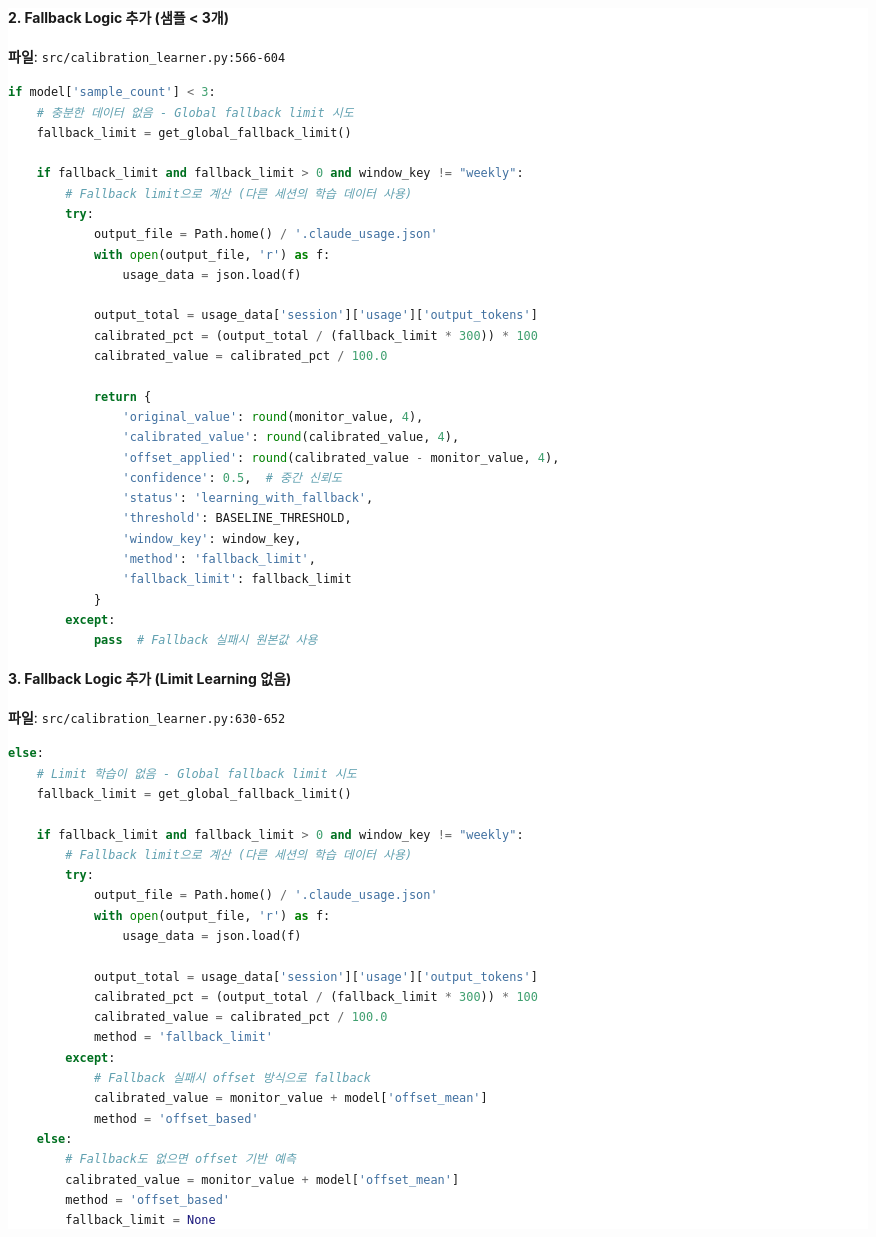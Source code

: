 #### 2. Fallback Logic 추가 (샘플 < 3개)

**파일**: `src/calibration_learner.py:566-604`

```python
if model['sample_count'] < 3:
    # 충분한 데이터 없음 - Global fallback limit 시도
    fallback_limit = get_global_fallback_limit()

    if fallback_limit and fallback_limit > 0 and window_key != "weekly":
        # Fallback limit으로 계산 (다른 세션의 학습 데이터 사용)
        try:
            output_file = Path.home() / '.claude_usage.json'
            with open(output_file, 'r') as f:
                usage_data = json.load(f)

            output_total = usage_data['session']['usage']['output_tokens']
            calibrated_pct = (output_total / (fallback_limit * 300)) * 100
            calibrated_value = calibrated_pct / 100.0

            return {
                'original_value': round(monitor_value, 4),
                'calibrated_value': round(calibrated_value, 4),
                'offset_applied': round(calibrated_value - monitor_value, 4),
                'confidence': 0.5,  # 중간 신뢰도
                'status': 'learning_with_fallback',
                'threshold': BASELINE_THRESHOLD,
                'window_key': window_key,
                'method': 'fallback_limit',
                'fallback_limit': fallback_limit
            }
        except:
            pass  # Fallback 실패시 원본값 사용
```

#### 3. Fallback Logic 추가 (Limit Learning 없음)

**파일**: `src/calibration_learner.py:630-652`

```python
else:
    # Limit 학습이 없음 - Global fallback limit 시도
    fallback_limit = get_global_fallback_limit()

    if fallback_limit and fallback_limit > 0 and window_key != "weekly":
        # Fallback limit으로 계산 (다른 세션의 학습 데이터 사용)
        try:
            output_file = Path.home() / '.claude_usage.json'
            with open(output_file, 'r') as f:
                usage_data = json.load(f)

            output_total = usage_data['session']['usage']['output_tokens']
            calibrated_pct = (output_total / (fallback_limit * 300)) * 100
            calibrated_value = calibrated_pct / 100.0
            method = 'fallback_limit'
        except:
            # Fallback 실패시 offset 방식으로 fallback
            calibrated_value = monitor_value + model['offset_mean']
            method = 'offset_based'
    else:
        # Fallback도 없으면 offset 기반 예측
        calibrated_value = monitor_value + model['offset_mean']
        method = 'offset_based'
        fallback_limit = None
```
